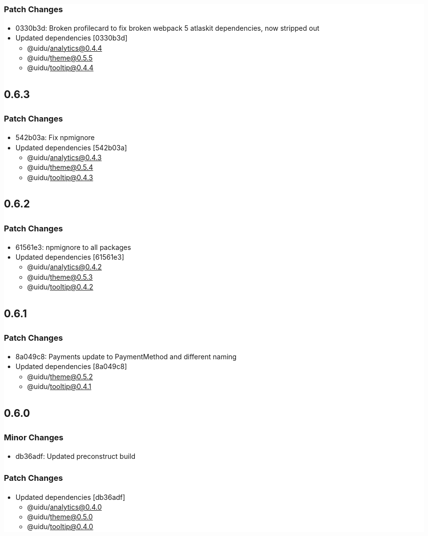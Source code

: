 ### Patch Changes

- 0330b3d: Broken profilecard to fix broken webpack 5 atlaskit dependencies, now stripped out
- Updated dependencies [0330b3d]
  - @uidu/analytics@0.4.4
  - @uidu/theme@0.5.5
  - @uidu/tooltip@0.4.4

## 0.6.3

### Patch Changes

- 542b03a: Fix npmignore
- Updated dependencies [542b03a]
  - @uidu/analytics@0.4.3
  - @uidu/theme@0.5.4
  - @uidu/tooltip@0.4.3

## 0.6.2

### Patch Changes

- 61561e3: npmignore to all packages
- Updated dependencies [61561e3]
  - @uidu/analytics@0.4.2
  - @uidu/theme@0.5.3
  - @uidu/tooltip@0.4.2

## 0.6.1

### Patch Changes

- 8a049c8: Payments update to PaymentMethod and different naming
- Updated dependencies [8a049c8]
  - @uidu/theme@0.5.2
  - @uidu/tooltip@0.4.1

## 0.6.0

### Minor Changes

- db36adf: Updated preconstruct build

### Patch Changes

- Updated dependencies [db36adf]
  - @uidu/analytics@0.4.0
  - @uidu/theme@0.5.0
  - @uidu/tooltip@0.4.0
